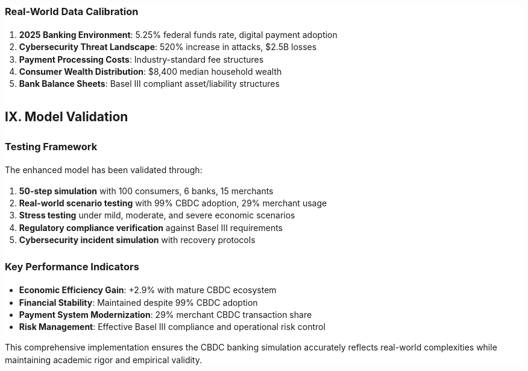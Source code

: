 ### Real-World Data Calibration
1. **2025 Banking Environment**: 5.25% federal funds rate, digital payment adoption
2. **Cybersecurity Threat Landscape**: 520% increase in attacks, $2.5B losses
3. **Payment Processing Costs**: Industry-standard fee structures
4. **Consumer Wealth Distribution**: $8,400 median household wealth
5. **Bank Balance Sheets**: Basel III compliant asset/liability structures

## IX. Model Validation

### Testing Framework
The enhanced model has been validated through:
1. **50-step simulation** with 100 consumers, 6 banks, 15 merchants
2. **Real-world scenario testing** with 99% CBDC adoption, 29% merchant usage
3. **Stress testing** under mild, moderate, and severe economic scenarios
4. **Regulatory compliance verification** against Basel III requirements
5. **Cybersecurity incident simulation** with recovery protocols

### Key Performance Indicators
- **Economic Efficiency Gain**: +2.9% with mature CBDC ecosystem
- **Financial Stability**: Maintained despite 99% CBDC adoption
- **Payment System Modernization**: 29% merchant CBDC transaction share
- **Risk Management**: Effective Basel III compliance and operational risk control

This comprehensive implementation ensures the CBDC banking simulation accurately reflects real-world complexities while maintaining academic rigor and empirical validity.